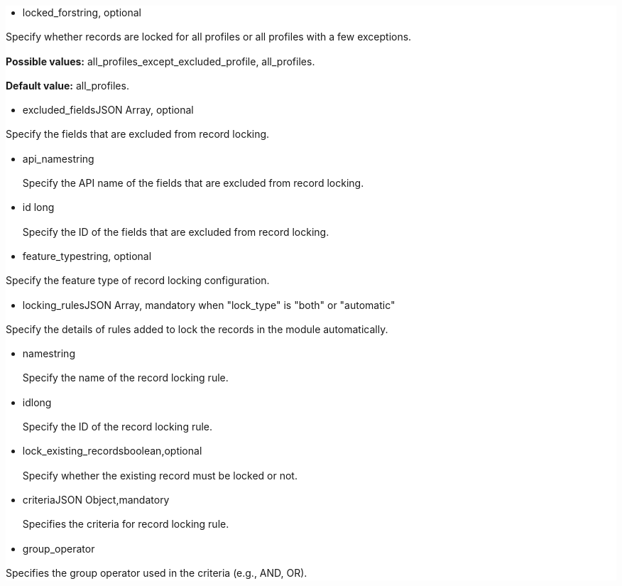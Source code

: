 - locked\_forstring, optional



Specify whether records are locked for all profiles or all profiles with a few exceptions.

**Possible values:** all\_profiles\_except\_excluded\_profile, all\_profiles.

**Default value:** all\_profiles.

- excluded\_fieldsJSON Array, optional



Specify the fields that are excluded from record locking.



  - api\_namestring



    Specify the API name of the fields that are excluded from record locking.

  - id long



    Specify the ID of the fields that are excluded from record locking.
- feature\_typestring, optional



Specify the feature type of record locking configuration.

- locking\_rulesJSON Array, mandatory when "lock\_type" is "both" or "automatic"



Specify the details of rules added to lock the records in the module automatically.



  - namestring



    Specify the name of the record locking rule.

  - idlong



    Specify the ID of the record locking rule.

  - lock\_existing\_recordsboolean,optional



    Specify whether the existing record must be locked or not.

  - criteriaJSON Object,mandatory



    Specifies the criteria for record locking rule.



- group\_operator



Specifies the group operator used in the criteria (e.g., AND, OR).

